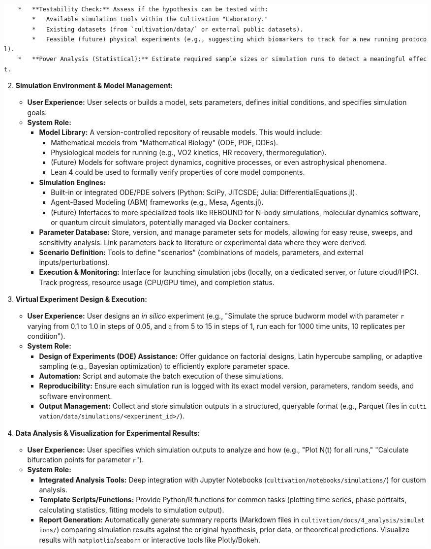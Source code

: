         *   **Testability Check:** Assess if the hypothesis can be tested with:
            *   Available simulation tools within the Cultivation "Laboratory."
            *   Existing datasets (from `cultivation/data/` or external public datasets).
            *   Feasible (future) physical experiments (e.g., suggesting which biomarkers to track for a new running protocol).
        *   **Power Analysis (Statistical):** Estimate required sample sizes or simulation runs to detect a meaningful effect.

2.  **Simulation Environment & Model Management:**
    *   **User Experience:** User selects or builds a model, sets parameters, defines initial conditions, and specifies simulation goals.
    *   **System Role:**
        *   **Model Library:** A version-controlled repository of reusable models. This would include:
            *   Mathematical models from "Mathematical Biology" (ODE, PDE, DDEs).
            *   Physiological models for running (e.g., VO2 kinetics, HR recovery, thermoregulation).
            *   (Future) Models for software project dynamics, cognitive processes, or even astrophysical phenomena.
            *   Lean 4 could be used to formally verify properties of core model components.
        *   **Simulation Engines:**
            *   Built-in or integrated ODE/PDE solvers (Python: SciPy, JiTCSDE; Julia: DifferentialEquations.jl).
            *   Agent-Based Modeling (ABM) frameworks (e.g., Mesa, Agents.jl).
            *   (Future) Interfaces to more specialized tools like REBOUND for N-body simulations, molecular dynamics software, or quantum circuit simulators, potentially managed via Docker containers.
        *   **Parameter Database:** Store, version, and manage parameter sets for models, allowing for easy reuse, sweeps, and sensitivity analysis. Link parameters back to literature or experimental data where they were derived.
        *   **Scenario Definition:** Tools to define "scenarios" (combinations of models, parameters, and external inputs/perturbations).
        *   **Execution & Monitoring:** Interface for launching simulation jobs (locally, on a dedicated server, or future cloud/HPC). Track progress, resource usage (CPU/GPU time), and completion status.

3.  **Virtual Experiment Design & Execution:**
    *   **User Experience:** User designs an *in silico* experiment (e.g., "Simulate the spruce budworm model with parameter `r` varying from 0.1 to 1.0 in steps of 0.05, and `q` from 5 to 15 in steps of 1, run each for 1000 time units, 10 replicates per condition").
    *   **System Role:**
        *   **Design of Experiments (DOE) Assistance:** Offer guidance on factorial designs, Latin hypercube sampling, or adaptive sampling (e.g., Bayesian optimization) to efficiently explore parameter space.
        *   **Automation:** Script and automate the batch execution of these simulations.
        *   **Reproducibility:** Ensure each simulation run is logged with its exact model version, parameters, random seeds, and software environment.
        *   **Output Management:** Collect and store simulation outputs in a structured, queryable format (e.g., Parquet files in `cultivation/data/simulations/<experiment_id>/`).

4.  **Data Analysis & Visualization for Experimental Results:**
    *   **User Experience:** User specifies which simulation outputs to analyze and how (e.g., "Plot N(t) for all runs," "Calculate bifurcation points for parameter `r`").
    *   **System Role:**
        *   **Integrated Analysis Tools:** Deep integration with Jupyter Notebooks (`cultivation/notebooks/simulations/`) for custom analysis.
        *   **Template Scripts/Functions:** Provide Python/R functions for common tasks (plotting time series, phase portraits, calculating statistics, fitting models to simulation output).
        *   **Report Generation:** Automatically generate summary reports (Markdown files in `cultivation/docs/4_analysis/simulations/`) comparing simulation results against the original hypothesis, prior data, or theoretical predictions. Visualize results with `matplotlib`/`seaborn` or interactive tools like Plotly/Bokeh.

